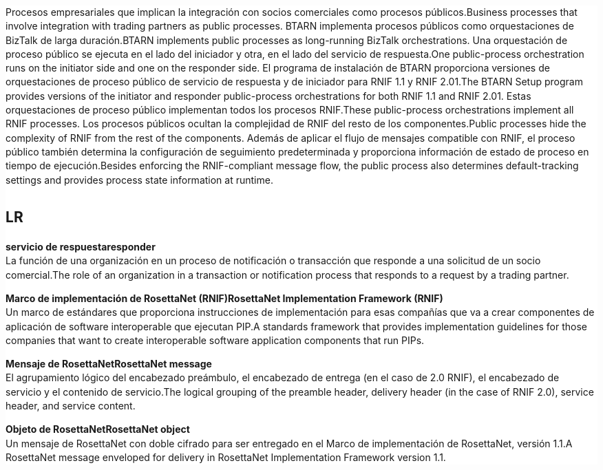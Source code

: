  <span data-ttu-id="947c2-255">Procesos empresariales que implican la integración con socios comerciales como procesos públicos.</span><span class="sxs-lookup"><span data-stu-id="947c2-255">Business processes that involve integration with trading partners as public processes.</span></span> <span data-ttu-id="947c2-256">BTARN implementa procesos públicos como orquestaciones de BizTalk de larga duración.</span><span class="sxs-lookup"><span data-stu-id="947c2-256">BTARN implements public processes as long-running BizTalk orchestrations.</span></span> <span data-ttu-id="947c2-257">Una orquestación de proceso público se ejecuta en el lado del iniciador y otra, en el lado del servicio de respuesta.</span><span class="sxs-lookup"><span data-stu-id="947c2-257">One public-process orchestration runs on the initiator side and one on the responder side.</span></span> <span data-ttu-id="947c2-258">El programa de instalación de BTARN proporciona versiones de orquestaciones de proceso público de servicio de respuesta y de iniciador para RNIF 1.1 y RNIF 2.01.</span><span class="sxs-lookup"><span data-stu-id="947c2-258">The BTARN Setup program provides versions of the initiator and responder public-process orchestrations for both RNIF 1.1 and RNIF 2.01.</span></span> <span data-ttu-id="947c2-259">Estas orquestaciones de proceso público implementan todos los procesos RNIF.</span><span class="sxs-lookup"><span data-stu-id="947c2-259">These public-process orchestrations implement all RNIF processes.</span></span> <span data-ttu-id="947c2-260">Los procesos públicos ocultan la complejidad de RNIF del resto de los componentes.</span><span class="sxs-lookup"><span data-stu-id="947c2-260">Public processes hide the complexity of RNIF from the rest of the components.</span></span> <span data-ttu-id="947c2-261">Además de aplicar el flujo de mensajes compatible con RNIF, el proceso público también determina la configuración de seguimiento predeterminada y proporciona información de estado de proceso en tiempo de ejecución.</span><span class="sxs-lookup"><span data-stu-id="947c2-261">Besides enforcing the RNIF-compliant message flow, the public process also determines default-tracking settings and provides process state information at runtime.</span></span>  
  
## <a name="r"></a><span data-ttu-id="947c2-262">L</span><span class="sxs-lookup"><span data-stu-id="947c2-262">R</span></span>  
 <span data-ttu-id="947c2-263">**servicio de respuesta**</span><span class="sxs-lookup"><span data-stu-id="947c2-263">**responder**</span></span>  
 <span data-ttu-id="947c2-264">La función de una organización en un proceso de notificación o transacción que responde a una solicitud de un socio comercial.</span><span class="sxs-lookup"><span data-stu-id="947c2-264">The role of an organization in a transaction or notification process that responds to a request by a trading partner.</span></span>  
  
 <span data-ttu-id="947c2-265">**Marco de implementación de RosettaNet (RNIF)**</span><span class="sxs-lookup"><span data-stu-id="947c2-265">**RosettaNet Implementation Framework (RNIF)**</span></span>  
 <span data-ttu-id="947c2-266">Un marco de estándares que proporciona instrucciones de implementación para esas compañías que va a crear componentes de aplicación de software interoperable que ejecutan PIP.</span><span class="sxs-lookup"><span data-stu-id="947c2-266">A standards framework that provides implementation guidelines for those companies that want to create interoperable software application components that run PIPs.</span></span>  
  
 <span data-ttu-id="947c2-267">**Mensaje de RosettaNet**</span><span class="sxs-lookup"><span data-stu-id="947c2-267">**RosettaNet message**</span></span>  
 <span data-ttu-id="947c2-268">El agrupamiento lógico del encabezado preámbulo, el encabezado de entrega (en el caso de 2.0 RNIF), el encabezado de servicio y el contenido de servicio.</span><span class="sxs-lookup"><span data-stu-id="947c2-268">The logical grouping of the preamble header, delivery header (in the case of RNIF 2.0), service header, and service content.</span></span>  
  
 <span data-ttu-id="947c2-269">**Objeto de RosettaNet**</span><span class="sxs-lookup"><span data-stu-id="947c2-269">**RosettaNet object**</span></span>  
 <span data-ttu-id="947c2-270">Un mensaje de RosettaNet con doble cifrado para ser entregado en el Marco de implementación de RosettaNet, versión 1.1.</span><span class="sxs-lookup"><span data-stu-id="947c2-270">A RosettaNet message enveloped for delivery in RosettaNet Implementation Framework version 1.1.</span></span>  
  